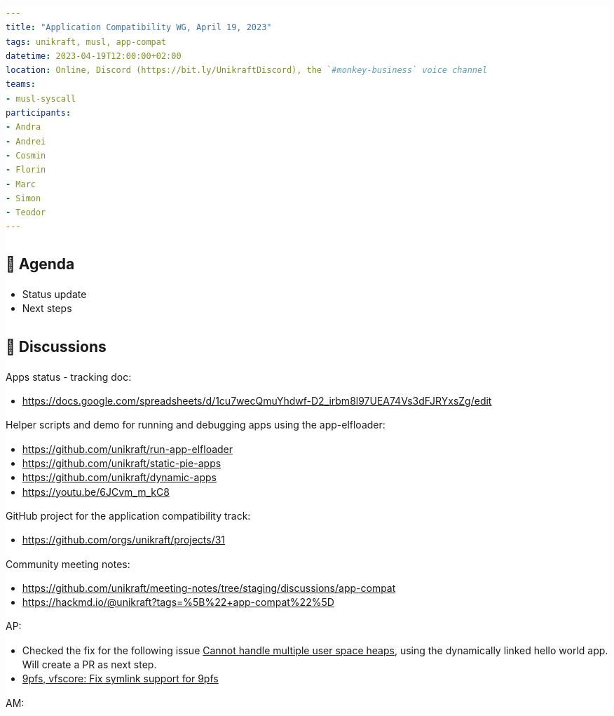 ```yaml
---
title: "Application Compatibility WG, April 19, 2023"
tags: unikraft, musl, app-compat
datetime: 2023-04-19T12:00:00+02:00
location: Online, Discord (https://bit.ly/UnikraftDiscord), the `#monkey-business` voice channel
teams:
- musl-syscall
participants:
- Andra
- Andrei
- Cosmin
- Florin
- Marc
- Simon
- Teodor
---
```


## :dart: Agenda

- Status update
- Next steps

## :closed_book: Discussions

Apps status - tracking doc:

- https://docs.google.com/spreadsheets/d/1cu7wecQmuYhdwf-D2_irbm8l97UEA74Vs3dFJRYxsZg/edit

Helper scripts and demo for running and debugging apps using the app-elfloader:

- https://github.com/unikraft/run-app-elfloader
- https://github.com/unikraft/static-pie-apps
- https://github.com/unikraft/dynamic-apps
- https://youtu.be/6JCvm_m_kC8

GitHub project for the application compatibility track:

- https://github.com/orgs/unikraft/projects/31

Community meeting notes:

- https://github.com/unikraft/meeting-notes/tree/staging/discussions/app-compat
- https://hackmd.io/@unikraft?tags=%5B%22+app-compat%22%5D

AP:

- Checked the fix for the following issue [Cannot handle multiple user space heaps](https://github.com/unikraft/unikraft/issues/611), using the dynamically linked hello world app. Will create a PR as next step.
- [9pfs, vfscore: Fix symlink support for 9pfs](https://github.com/unikraft/unikraft/pull/830)

AM:
